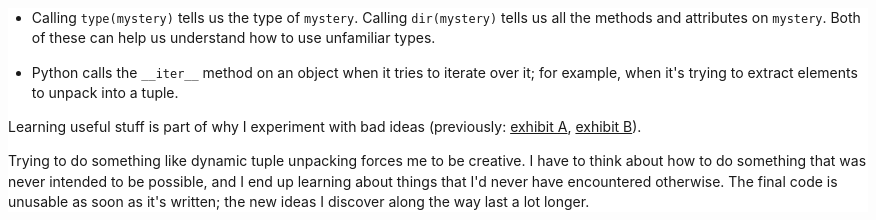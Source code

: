 *   Calling `type(mystery)` tells us the type of `mystery`.
    Calling `dir(mystery)` tells us all the methods and attributes on `mystery`.
    Both of these can help us understand how to use unfamiliar types.

*   Python calls the `__iter__` method on an object when it tries to iterate over it; for example, when it's trying to extract elements to unpack into a tuple.

Learning useful stuff is part of why I experiment with bad ideas (previously: [exhibit A](/2020/04/using-dynamodb-as-a-calculator/), [exhibit B](/2019/12/yaml-impossible/)).

Trying to do something like dynamic tuple unpacking forces me to be creative.
I have to think about how to do something that was never intended to be possible, and I end up learning about things that I'd never have encountered otherwise.
The final code is unusable as soon as it's written; the new ideas I discover along the way last a lot longer.
